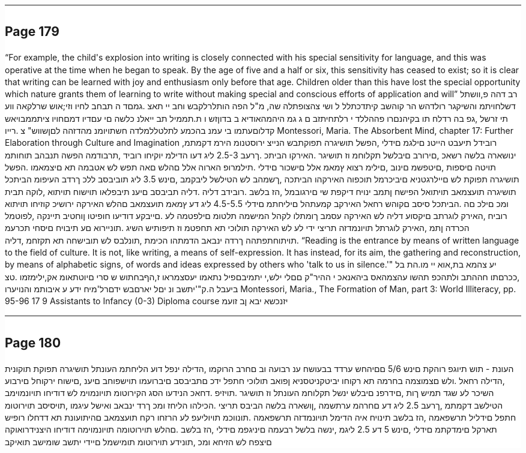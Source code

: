 
---


## Page 179

“For example, the child's explosion into writing is closely connected with his special
sensitivity for language, and this was operative at the time when he began to speak.
By the age of five and a half or six, this sensitivity has ceased to exist; so it is clear
that writing can be learned with joy and enthusiasm only before that age. Children
older than this have lost the special opportunity which nature grants them of learning
to write without making special and conscious efforts of application and will”
רב דהה פ,וושתל דשלחויתמ והשיקגר רולדהש הר קוהשב קיתדכתלל ל ושי צהצופתלה שה, מ"ל
הפה הותלרלקבש וחב יי תאצ .גמםד ה תבחב לחיו וזי;אוש שרלקאה ווע תי זרשל ,גפ בה רדלח
תו בקיהנםרו פההללד י רלתחיתזב ם ג גמ היהמהאודיא ב בדוןזש ו ת.תממיל תב ייאלנ כלשה
םי עםדיו דמםחויו ציתממבויאש קדלוםעתמו בי עמנ בהכמע לתלטללמלדה חשתויומנ מהדזהה
לםןשווש" צ .רייו
Montessori, Maria. The Absorbent Mind, chapter 17: Further Elaboration through
Culture and Imagination
,רובידל תיעבט הייטנ םילגמ םידלי ,הפשל תושיגרה תפוקתבש הנייצ ירוסטנומ הירמ
דקמתמ ינושארה בלשה רשאכ ,םירורב םיבלשל תקלוחמ וז תושיגר .האירקו הביתכ
.ךרעב 2.5-3 ליג דעו הדילמ יוקיחו רוביד ,תרבודמה הפשה תנבהב
תוחותמ תויטה םיספות ,םיטפשמ םינוב ,םילימ רצוא ץמאמ אלל םישכור םידלי
.תילמרופ הארוה אלל םהלש םאה תפש לש אטבמה תא םיצמאמו
.הפשל תושיגרה תפוקת לש םיילרגטניא םיביכרמל תוכפוה האירקהו הביתכה ,ךשמהב
לש הטילשל ליבקמב ,םינש 3.5 ליג תוביבסב ללכ ךרדב העיפומ הביתכל תושיגרה
תועצמאב תויתואל הפישח ןתמב ינויח דיקפת שי םירגובמל ,הז בלשב .רובידב דליה
.דליה תביבסב םיענ תיבפלאו תוישוח תויתוא ,לוקה תבית ומכ םילכ
םה .הביתכל סיסב םקוהש רחאל האירקב קמעתהל םיליחתמ םידלי 4.5-5.5 ליג דע
ץמאמ תועצמאב םהלש האירקה ירושיכ קוזיחו תויתוא רוביח ,האירק לוגרתב םיקסוע
דליה לש האירקה עסמב ךומתלו לקהל המישמה תלטומ םילפטמה לע .םייבקע דודיעו
חופיטו ןוחטיב תיינקה ,לפוטמל הכרדה ןתמ ,האירק לוגרתל תויונמדזה תריצי ידי לע
לש האירקה תולוכי תא תחפטמ וז תיפותיש השיג .תוניירוא םע תיבויח םיסחי תכרעמ
.תויתוחתפתהה ךרדה ינבאב הדמתהו הכימת ,תונלבס לש תובישחה תא תקזחמ ,דליה
“Reading is the entrance by means of written language to the field of culture. It is not,
like writing, a means of self-expression. It has instead, for its aim, the gathering and
reconstruction, by means of alphabetic signs, of words and ideas expressed by
others who 'talk to us in silence.'"
יע צהמא בת,אוא יי מו.הת בל ,ככרםתו חההתב ולתהכפ תהשו עהצמהאס ביהאנאכ י ההיר"ק
םםלי ילש,י יתמיבםפיל נתאמו יעסצמראו ז,הףבחתוש ש סרי םיוטתאומ אק,ילימזמו .טצ ביעבל
ה.ק"'יתשב ונ יםל יארםבש ידםרל'מיח ידע ע איבותמ והנויערו
Montessori, Maria., The Formation of Man, part 3: World Illiteracy, pp. 95-96
17 9
Assistants to Infancy (0-3) Diploma course יזנכשא יבא ןב זועמ


---


## Page 180

העונת - תוש תיוגפ רוהקת
םינש 5/6 םםיהחש ערדד בבעושח
ענ רבועה וב םחרב הרוקמו ,הדילה ינפל דוע הליחתמ העונתל תושיגרה תפוקת
תוקונית ,הדילה רחאל .ולש םצמוצמה בחרמה תא רקוחו יביטקניטסניא ןפואב
תולוכי חתפל ידכ םתביבסב םיברועמו תוישפוחב םיענ ,םישוח ירקוחל םירבוע
השיכר לע שגד תמיש ךות ,םידרפנ םיבלש ינשל תקלוחמ העונתל וז תושיגר .תויזיפ
.דחאכ הנידעו הסג הקירוטומ תויונמוימ לש דודיחו
תויונמוימב הטילשב דקמתמ ,ךרעב 2.5 ליג דע םחרהמ ערתשמה ,ןושארה בלשה
הביבס תריצי .הכילהו הליחז ומכ ךרד ינבאב ואישל עיגמו ,תויסיסב תוירוטומ
חתפל םידליל תרשפאמה ,הז בלשב תינויח איה הדימל תויונמדזה תרשפאמה
.תונווכמ תויוליעפ לע הרזחו רקח תועצמאב םהיתועונת תא דדחלו
רופיש תארקל םימדקתמ םידלי ,םינש 5 דע 2.5 ליגמ ,ינשה בלשל רבעמה
םיניגפמ םידלי ,הז בלשב .םהלש תוירוטומה תויונמוימה דודיחו היצנידרואוקה
םיצפח לש הזיחא ומכ ,תונידע תוירוטומ תומישמל םיידי יתשב שומישב תואיקב